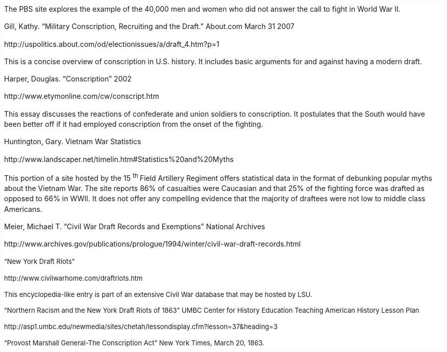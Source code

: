 The PBS site explores the example of the 40,000 men and women who did not answer the call to fight in World War II.
</p>
<p>
Gill, Kathy. “Military Conscription, Recruiting and the Draft.” About.com March 31 2007
</p>
<p>
http://uspolitics.about.com/od/electionissues/a/draft_4.htm?p=1
</p>
<p>
This is a concise overview of conscription in U.S. history. It includes basic arguments for and against having a modern draft.
</p>
<p>
Harper, Douglas. “Conscription” 2002
</p>
<p>
http://www.etymonline.com/cw/conscript.htm
</p>
<p>
This essay discusses the reactions of confederate and union soldiers to conscription. It postulates that the South would have been better off if it had employed conscription from the onset of the fighting.
</p>
<p>
Huntington, Gary. Vietnam War Statistics
</p>
<p>
http://www.landscaper.net/timelin.htm#Statistics%20and%20Myths
</p>
<p>
This portion of a site hosted by the 15
<sup>
th
</sup>
Field Artillery Regiment offers statistical data in the format of debunking popular myths about the Vietnam War. The site reports 86% of casualties were Caucasian and that 25% of the fighting force was drafted as opposed to 66% in WWII. It does not offer any compelling evidence that the majority of draftees were not low to middle class Americans.
</p>
<p>
Meier, Michael T. “Civil War Draft Records and Exemptions” National Archives
</p>
<p>
http://www.archives.gov/publications/prologue/1994/winter/civil-war-draft-records.html
</p>
</font>
<font size="-1">
“New York Draft Riots”
<p>
http://www.civilwarhome.com/draftriots.htm
</p>
<p>
This encyclopedia-like entry is part of an extensive Civil War database that may be hosted by LSU.
</p>
<p>
“Northern Racism and the New York Draft Riots of 1863” UMBC Center for History Education Teaching American History Lesson Plan
</p>
<p>
http://asp1.umbc.edu/newmedia/sites/chetah/lessondisplay.cfm?lesson=37&amp;heading=3
</p>
<p>
“Provost Marshall General-The Conscription Act” New York Times, March 20, 1863.